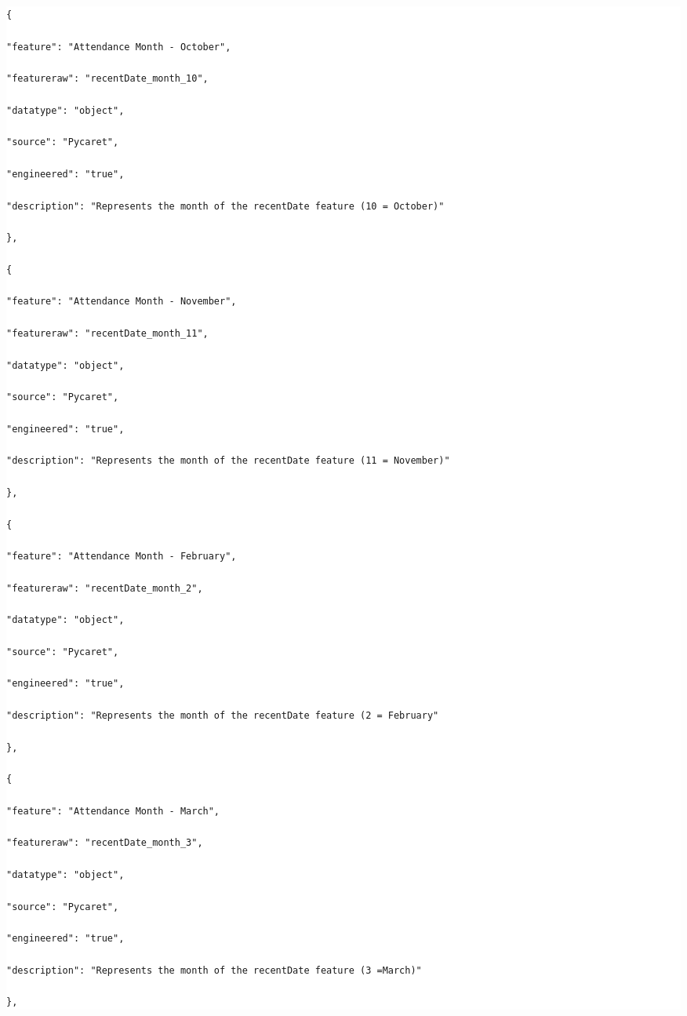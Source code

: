 ```
{

"feature": "Attendance Month - October",

"featureraw": "recentDate_month_10",

"datatype": "object",

"source": "Pycaret",

"engineered": "true",

"description": "Represents the month of the recentDate feature (10 = October)"

},

{

"feature": "Attendance Month - November",

"featureraw": "recentDate_month_11",

"datatype": "object",

"source": "Pycaret",

"engineered": "true",

"description": "Represents the month of the recentDate feature (11 = November)"

},

{

"feature": "Attendance Month - February",

"featureraw": "recentDate_month_2",

"datatype": "object",

"source": "Pycaret",

"engineered": "true",

"description": "Represents the month of the recentDate feature (2 = February"

},

{

"feature": "Attendance Month - March",

"featureraw": "recentDate_month_3",

"datatype": "object",

"source": "Pycaret",

"engineered": "true",

"description": "Represents the month of the recentDate feature (3 =March)"

},
```